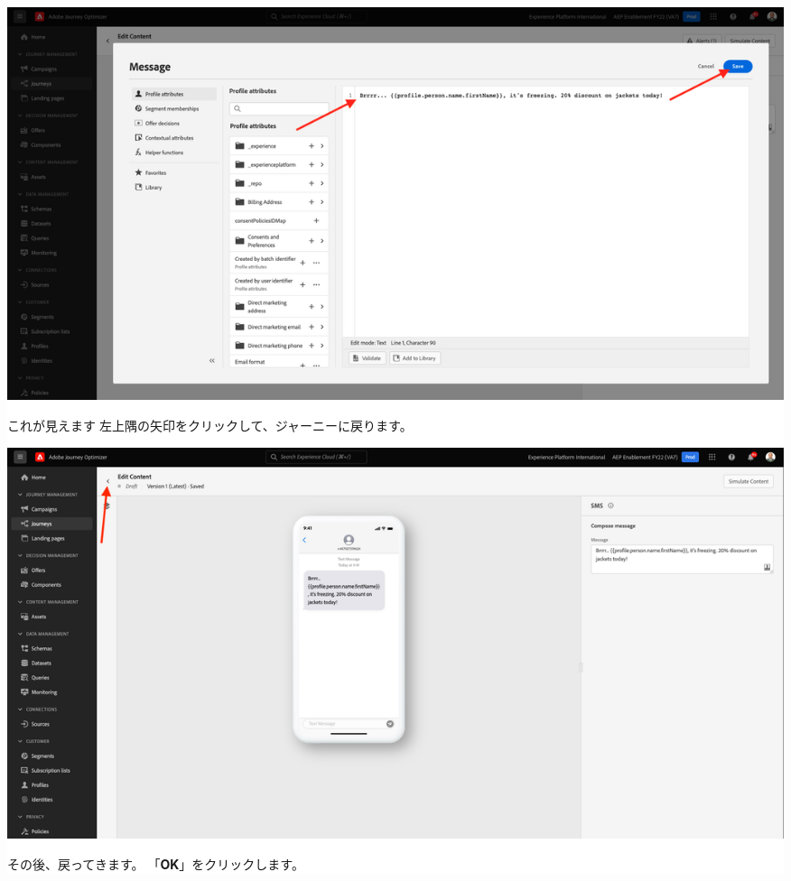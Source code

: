 ![Journey Optimizer](./images/sms4.png)

これが見えます 左上隅の矢印をクリックして、ジャーニーに戻ります。

![Journey Optimizer](./images/sms4a.png)

その後、戻ってきます。 「**OK**」をクリックします。
